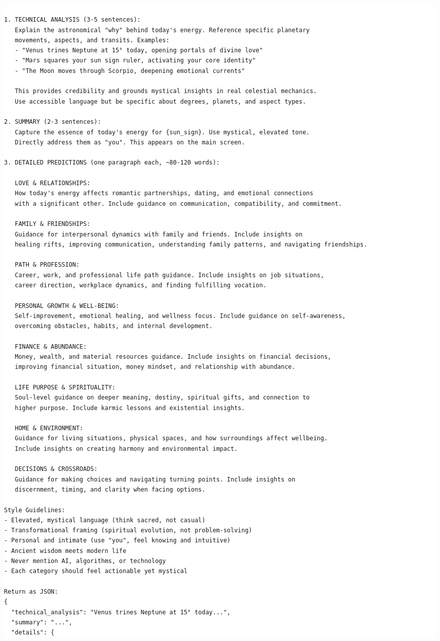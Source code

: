 ```

1. TECHNICAL ANALYSIS (3-5 sentences):
   Explain the astronomical "why" behind today's energy. Reference specific planetary
   movements, aspects, and transits. Examples:
   - "Venus trines Neptune at 15° today, opening portals of divine love"
   - "Mars squares your sun sign ruler, activating your core identity"
   - "The Moon moves through Scorpio, deepening emotional currents"

   This provides credibility and grounds mystical insights in real celestial mechanics.
   Use accessible language but be specific about degrees, planets, and aspect types.

2. SUMMARY (2-3 sentences):
   Capture the essence of today's energy for {sun_sign}. Use mystical, elevated tone.
   Directly address them as "you". This appears on the main screen.

3. DETAILED PREDICTIONS (one paragraph each, ~80-120 words):

   LOVE & RELATIONSHIPS:
   How today's energy affects romantic partnerships, dating, and emotional connections
   with a significant other. Include guidance on communication, compatibility, and commitment.

   FAMILY & FRIENDSHIPS:
   Guidance for interpersonal dynamics with family and friends. Include insights on
   healing rifts, improving communication, understanding family patterns, and navigating friendships.

   PATH & PROFESSION:
   Career, work, and professional life path guidance. Include insights on job situations,
   career direction, workplace dynamics, and finding fulfilling vocation.

   PERSONAL GROWTH & WELL-BEING:
   Self-improvement, emotional healing, and wellness focus. Include guidance on self-awareness,
   overcoming obstacles, habits, and internal development.

   FINANCE & ABUNDANCE:
   Money, wealth, and material resources guidance. Include insights on financial decisions,
   improving financial situation, money mindset, and relationship with abundance.

   LIFE PURPOSE & SPIRITUALITY:
   Soul-level guidance on deeper meaning, destiny, spiritual gifts, and connection to
   higher purpose. Include karmic lessons and existential insights.

   HOME & ENVIRONMENT:
   Guidance for living situations, physical spaces, and how surroundings affect wellbeing.
   Include insights on creating harmony and environmental impact.

   DECISIONS & CROSSROADS:
   Guidance for making choices and navigating turning points. Include insights on
   discernment, timing, and clarity when facing options.

Style Guidelines:
- Elevated, mystical language (think sacred, not casual)
- Transformational framing (spiritual evolution, not problem-solving)
- Personal and intimate (use "you", feel knowing and intuitive)
- Ancient wisdom meets modern life
- Never mention AI, algorithms, or technology
- Each category should feel actionable yet mystical

Return as JSON:
{
  "technical_analysis": "Venus trines Neptune at 15° today...",
  "summary": "...",
  "details": {
```